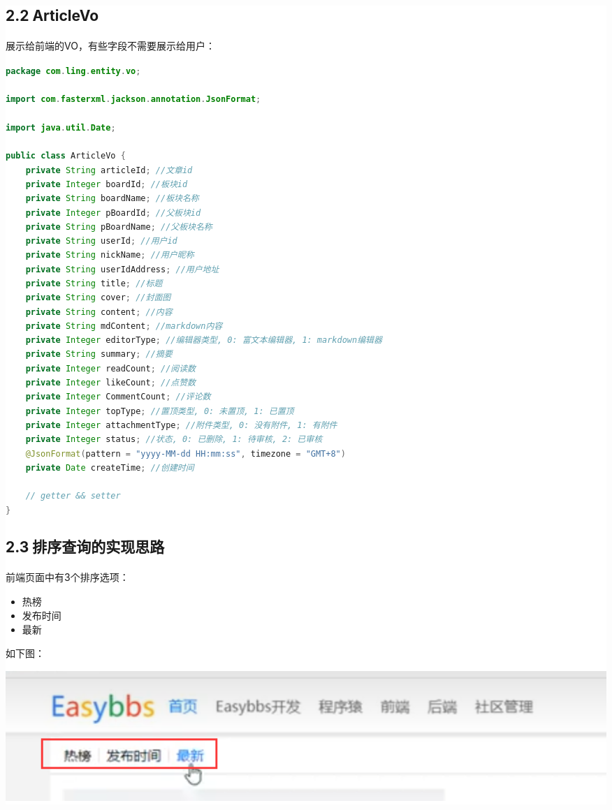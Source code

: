 ## 2.2 ArticleVo

展示给前端的VO，有些字段不需要展示给用户：

```java
package com.ling.entity.vo;

import com.fasterxml.jackson.annotation.JsonFormat;

import java.util.Date;

public class ArticleVo {
    private String articleId; //文章id
    private Integer boardId; //板块id
    private String boardName; //板块名称
    private Integer pBoardId; //父板块id
    private String pBoardName; //父板块名称
    private String userId; //用户id
    private String nickName; //用户昵称
    private String userIdAddress; //用户地址
    private String title; //标题
    private String cover; //封面图
    private String content; //内容
    private String mdContent; //markdown内容
    private Integer editorType; //编辑器类型, 0: 富文本编辑器, 1: markdown编辑器
    private String summary; //摘要
    private Integer readCount; //阅读数
    private Integer likeCount; //点赞数
    private Integer CommentCount; //评论数
    private Integer topType; //置顶类型, 0: 未置顶, 1: 已置顶
    private Integer attachmentType; //附件类型, 0: 没有附件, 1: 有附件
    private Integer status; //状态, 0: 已删除, 1: 待审核, 2: 已审核
    @JsonFormat(pattern = "yyyy-MM-dd HH:mm:ss", timezone = "GMT+8")
    private Date createTime; //创建时间

    // getter && setter
}
```

## 2.3 排序查询的实现思路

前端页面中有3个排序选项：

- 热榜
- 发布时间
- 最新

如下图：

![image-20250103211945895](assets/image-20250103211945895.png)
